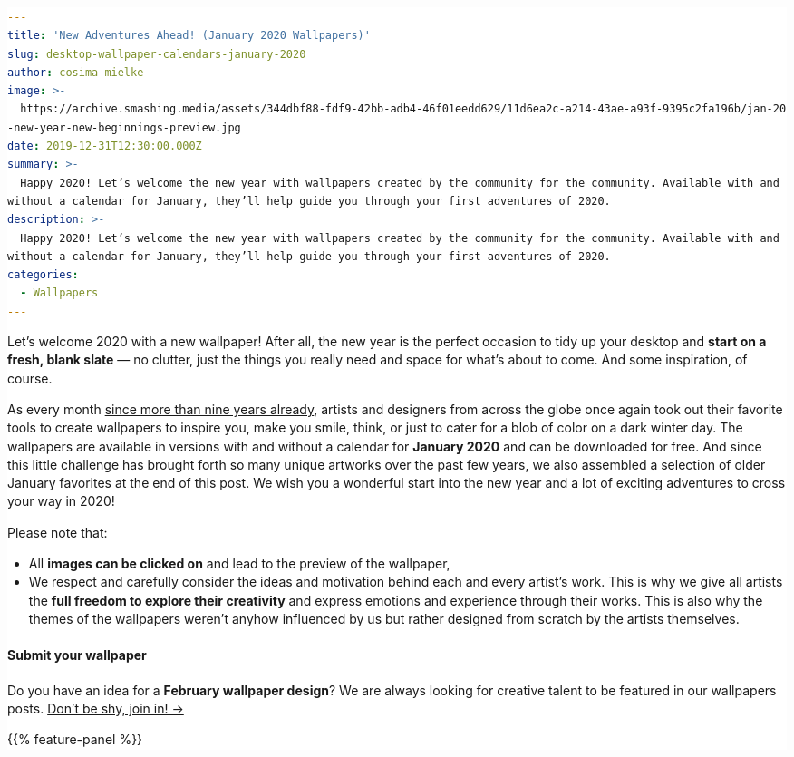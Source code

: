 ```yaml
---
title: 'New Adventures Ahead! (January 2020 Wallpapers)'
slug: desktop-wallpaper-calendars-january-2020
author: cosima-mielke
image: >-
  https://archive.smashing.media/assets/344dbf88-fdf9-42bb-adb4-46f01eedd629/11d6ea2c-a214-43ae-a93f-9395c2fa196b/jan-20-new-year-new-beginnings-preview.jpg
date: 2019-12-31T12:30:00.000Z
summary: >-
  Happy 2020! Let’s welcome the new year with wallpapers created by the community for the community. Available with and without a calendar for January, they’ll help guide you through your first adventures of 2020.
description: >-
  Happy 2020! Let’s welcome the new year with wallpapers created by the community for the community. Available with and without a calendar for January, they’ll help guide you through your first adventures of 2020.
categories:
  - Wallpapers
---
```

<p>Let’s welcome 2020 with a new wallpaper! After all, the new year is the perfect occasion to tidy up your desktop and <strong>start on a fresh, blank slate</strong> &mdash; no clutter, just the things you really need and space for what’s about to come. And some inspiration, of course.</p></p>

<p>As every month <a href="https://www.smashingmagazine.com/category/wallpapers">since more than nine years already</a>, artists and designers from across the globe once again took out their favorite tools to create wallpapers to inspire you, make you smile, think, or just to cater for a blob of color on a dark winter day. The wallpapers are available in versions with and without a calendar for <strong>January 2020</strong> and can be downloaded for free. And since this little challenge has brought forth so many unique artworks over the past few years, we also assembled a selection of older January favorites at the end of this post. We wish you a wonderful start into the new year and a lot of exciting adventures to cross your way in 2020!</p>

<p>Please note that:</p>

<ul>
<li>All <strong>images can be clicked on</strong> and lead to the preview of the wallpaper,</li>
<li>We respect and carefully consider the ideas and motivation behind each and every artist’s work. This is why we give all artists the <strong>full freedom to explore their creativity</strong> and express emotions and experience through their works. This is also why the themes of the wallpapers weren’t anyhow influenced by us but rather designed from scratch by the artists themselves.</li>
</ul>

<div class="c-felix-the-cat">
<h4 class="h3">Submit your wallpaper</h4>
<p>Do you have an idea for a <strong>February wallpaper design</strong>? We are always looking for creative talent to be featured in our wallpapers posts. <a href="https://www.smashingmagazine.com/desktop-wallpaper-calendars-join-in/" class="btn btn--small btn--green">Don’t be shy, join in! →</a></p>
</div>

{{% feature-panel %}}
